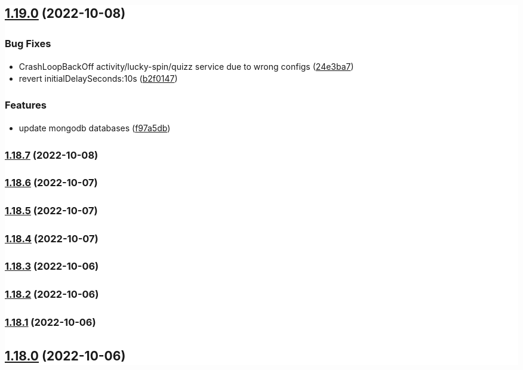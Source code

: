 

## [1.19.0](https://gitlab.com/jobhopvn/backend/central-admin-microservices/compare/v1.42.0...v1.19.0) (2022-10-08)


### Bug Fixes

* CrashLoopBackOff activity/lucky-spin/quizz service due to wrong configs ([24e3ba7](https://gitlab.com/jobhopvn/backend/central-admin-microservices/commit/24e3ba7))
* revert initialDelaySeconds:10s ([b2f0147](https://gitlab.com/jobhopvn/backend/central-admin-microservices/commit/b2f0147))


### Features

* update mongodb databases ([f97a5db](https://gitlab.com/jobhopvn/backend/central-admin-microservices/commit/f97a5db))



### [1.18.7](https://gitlab.com/jobhopvn/backend/central-admin-microservices/compare/v1.42.0...v1.18.7) (2022-10-08)



### [1.18.6](https://gitlab.com/jobhopvn/backend/central-admin-microservices/compare/v1.41.0...v1.18.6) (2022-10-07)



### [1.18.5](https://gitlab.com/jobhopvn/backend/central-admin-microservices/compare/v1.40.0...v1.18.5) (2022-10-07)



### [1.18.4](https://gitlab.com/jobhopvn/backend/central-admin-microservices/compare/v1.39.0...v1.18.4) (2022-10-07)



### [1.18.3](https://gitlab.com/jobhopvn/backend/central-admin-microservices/compare/v1.38.0...v1.18.3) (2022-10-06)



### [1.18.2](https://gitlab.com/jobhopvn/backend/central-admin-microservices/compare/v1.37.2...v1.18.2) (2022-10-06)



### [1.18.1](https://gitlab.com/jobhopvn/backend/central-admin-microservices/compare/v1.37.0...v1.18.1) (2022-10-06)



## [1.18.0](https://gitlab.com/jobhopvn/backend/central-admin-microservices/compare/v1.32.0...v1.18.0) (2022-10-06)
